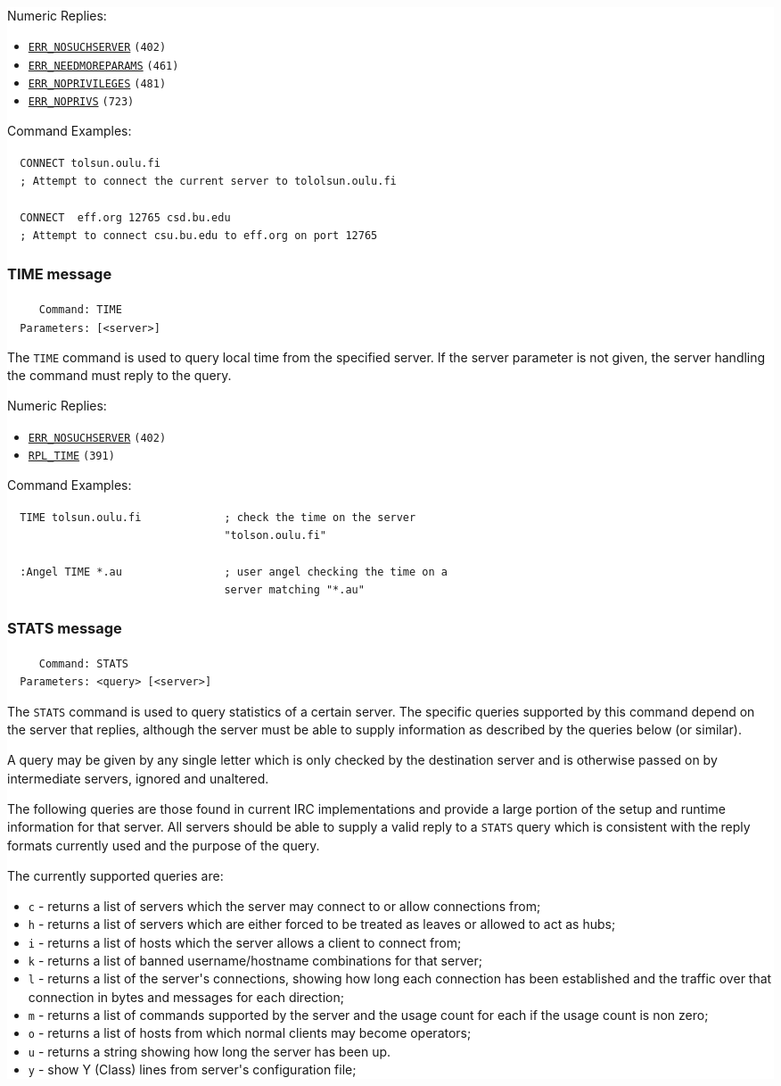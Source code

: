Numeric Replies:

* [`ERR_NOSUCHSERVER`](#errnosuchserver-402) `(402)`
* [`ERR_NEEDMOREPARAMS`](#errneedmoreparams-461) `(461)`
* [`ERR_NOPRIVILEGES`](#errnoprivileges-481) `(481)`
* [`ERR_NOPRIVS`](#errnoprivs-723) `(723)`

Command Examples:

      CONNECT tolsun.oulu.fi
      ; Attempt to connect the current server to tololsun.oulu.fi

      CONNECT  eff.org 12765 csd.bu.edu
      ; Attempt to connect csu.bu.edu to eff.org on port 12765

### TIME message

         Command: TIME
      Parameters: [<server>]

The `TIME` command is used to query local time from the specified server. If the server parameter is not given, the server handling the command must reply to the query.

Numeric Replies:

* [`ERR_NOSUCHSERVER`](#errnosuchserver-402) `(402)`
* [`RPL_TIME`](#rpltime-391) `(391)`

Command Examples:

      TIME tolsun.oulu.fi             ; check the time on the server
                                      "tolson.oulu.fi"

      :Angel TIME *.au                ; user angel checking the time on a
                                      server matching "*.au"

### STATS message

         Command: STATS
      Parameters: <query> [<server>]

The `STATS` command is used to query statistics of a certain server. The specific queries supported by this command depend on the server that replies, although the server must be able to supply information as described by the queries below (or similar).

A query may be given by any single letter which is only checked by the destination server and is otherwise passed on by intermediate servers, ignored and unaltered.

The following queries are those found in current IRC implementations and provide a large portion of the setup and runtime information for that server. All servers should be able to supply a valid reply to a `STATS` query which is consistent with the reply formats currently used and the purpose of the query.

The currently supported queries are:

* `c` - returns a list of servers which the server may connect to or allow connections from;
* `h` - returns a list of servers which are either forced to be treated as leaves or allowed to act as hubs;
* `i` - returns a list of hosts which the server allows a client to connect from;
* `k` - returns a list of banned username/hostname combinations for that server;
* `l` - returns a list of the server's connections, showing how long each connection has been established and the traffic over that connection in bytes and messages for each direction;
* `m` - returns a list of commands supported by the server and the usage count for each if the usage count is non zero;
* `o` - returns a list of hosts from which normal clients may become operators;
* `u` - returns a string showing how long the server has been up.
* `y` - show Y (Class) lines from server's configuration file;
